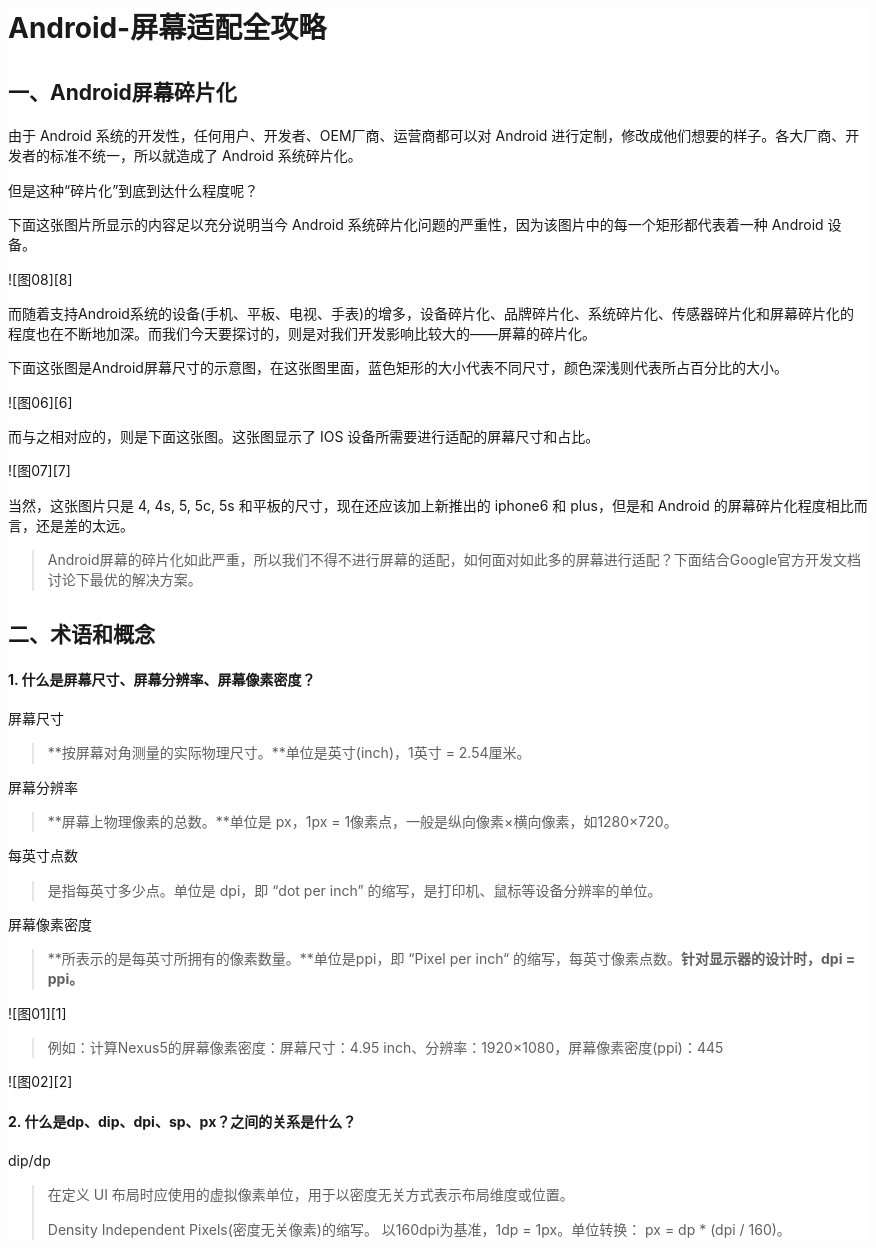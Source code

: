 # Android-屏幕适配全攻略 #

## 一、Android屏幕碎片化 ##
由于 Android 系统的开发性，任何用户、开发者、OEM厂商、运营商都可以对 Android 进行定制，修改成他们想要的样子。各大厂商、开发者的标准不统一，所以就造成了 Android 系统碎片化。

但是这种“碎片化”到底到达什么程度呢？

下面这张图片所显示的内容足以充分说明当今 Android 系统碎片化问题的严重性，因为该图片中的每一个矩形都代表着一种 Android 设备。

![图08][8]

而随着支持Android系统的设备(手机、平板、电视、手表)的增多，设备碎片化、品牌碎片化、系统碎片化、传感器碎片化和屏幕碎片化的程度也在不断地加深。而我们今天要探讨的，则是对我们开发影响比较大的——屏幕的碎片化。

下面这张图是Android屏幕尺寸的示意图，在这张图里面，蓝色矩形的大小代表不同尺寸，颜色深浅则代表所占百分比的大小。

![图06][6]

而与之相对应的，则是下面这张图。这张图显示了 IOS 设备所需要进行适配的屏幕尺寸和占比。

![图07][7]

当然，这张图片只是 4, 4s, 5, 5c, 5s 和平板的尺寸，现在还应该加上新推出的 iphone6 和 plus，但是和 Android 的屏幕碎片化程度相比而言，还是差的太远。

> Android屏幕的碎片化如此严重，所以我们不得不进行屏幕的适配，如何面对如此多的屏幕进行适配？下面结合Google官方开发文档讨论下最优的解决方案。

## 二、术语和概念 ##
#### 1. 什么是屏幕尺寸、屏幕分辨率、屏幕像素密度？ ####
屏幕尺寸
> **按屏幕对角测量的实际物理尺寸。**单位是英寸(inch)，1英寸 = 2.54厘米。

屏幕分辨率
> **屏幕上物理像素的总数。**单位是 px，1px = 1像素点，一般是纵向像素×横向像素，如1280×720。

每英寸点数
> 是指每英寸多少点。单位是 dpi，即 “dot per inch” 的缩写，是打印机、鼠标等设备分辨率的单位。

屏幕像素密度
> **所表示的是每英寸所拥有的像素数量。**单位是ppi，即 “Pixel per inch“ 的缩写，每英寸像素点数。**针对显示器的设计时，dpi = ppi。**

![图01][1]
> 例如：计算Nexus5的屏幕像素密度：屏幕尺寸：4.95 inch、分辨率：1920×1080，屏幕像素密度(ppi)：445

![图02][2]

#### 2. 什么是dp、dip、dpi、sp、px？之间的关系是什么？ ####
dip/dp
> 在定义 UI 布局时应使用的虚拟像素单位，用于以密度无关方式表示布局维度或位置。
> 
> Density Independent Pixels(密度无关像素)的缩写。
以160dpi为基准，1dp = 1px。单位转换： px = dp * (dpi / 160)。
